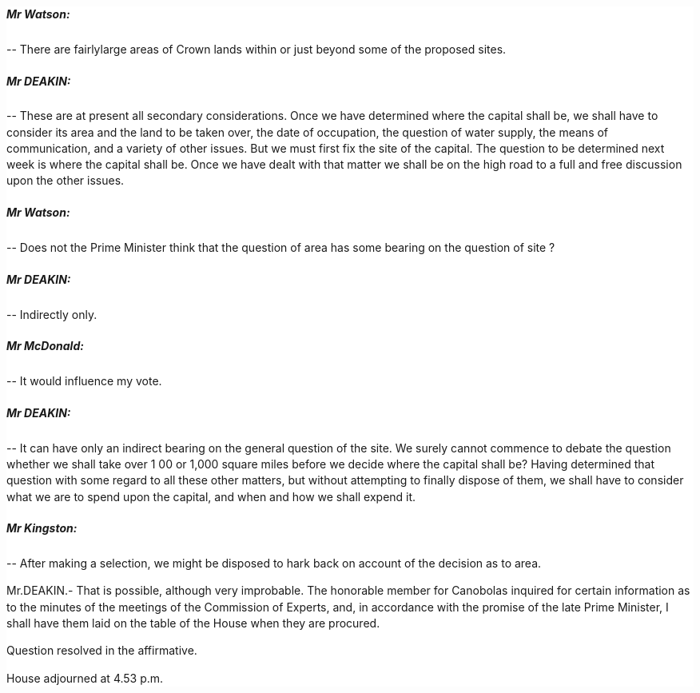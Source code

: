 ##### Mr Watson:

-- There are fairlylarge areas of Crown lands within or just beyond some of the proposed sites. 

##### Mr DEAKIN:

-- These are at present all secondary considerations. Once we have determined where the capital shall be, we shall have to consider its area and the land to be taken over, the date of occupation, the question of water supply, the means of communication, and a variety of other issues. But we must first fix the site of the capital. The question to be determined next week is where the capital shall be. Once we have dealt with that matter we shall be on the high road to a full and free discussion upon the other issues. 

##### Mr Watson:

-- Does not the Prime Minister think that the question of area has some bearing on the question of site ? 

##### Mr DEAKIN:

-- Indirectly only. 

##### Mr McDonald:

-- It would influence my vote. 

##### Mr DEAKIN:

-- It can have only an indirect bearing on the general question of the site. We surely cannot commence to debate the question whether we shall take over 1 00 or 1,000 square miles before we decide where the capital shall be? Having determined that question with some regard to all these other matters, but without attempting to finally dispose of them, we shall have to consider what we are to spend upon the capital, and when and how we shall expend it. 

##### Mr Kingston:

-- After making a selection, we might be disposed to hark back on account of the decision as to area. 

Mr.DEAKIN.- That is possible, although very improbable. The honorable member for Canobolas inquired for certain information as to the minutes of the meetings of the Commission of Experts, and, in accordance with the promise of the late Prime Minister, I shall have them laid on the table of the House when they are procured. 

Question resolved in the affirmative. 

House adjourned at 4.53 p.m. 

